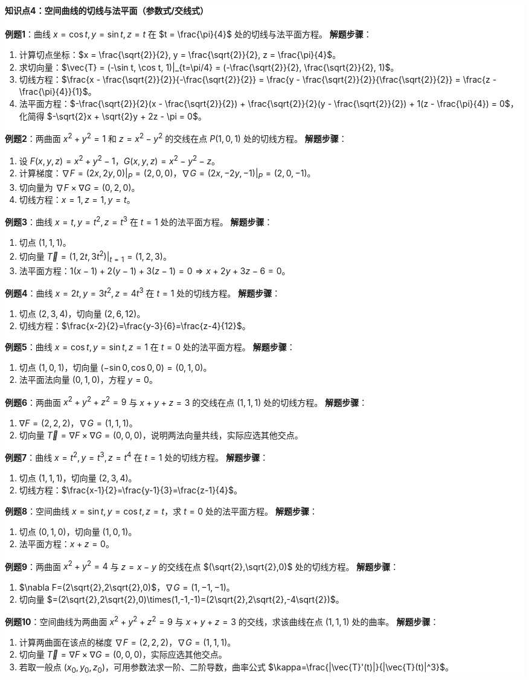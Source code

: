 #### 知识点4：空间曲线的切线与法平面（参数式/交线式）  
**例题1**：曲线 $x = \cos t, y = \sin t, z = t$ 在 $t = \frac{\pi}{4}$ 处的切线与法平面方程。
**解题步骤**：
1. 计算切点坐标：$x = \frac{\sqrt{2}}{2}, y = \frac{\sqrt{2}}{2}, z = \frac{\pi}{4}$。
2. 求切向量：$\vec{T} = (-\sin t, \cos t, 1)|_{t=\pi/4} = (-\frac{\sqrt{2}}{2}, \frac{\sqrt{2}}{2}, 1)$。
3. 切线方程：$\frac{x - \frac{\sqrt{2}}{2}}{-\frac{\sqrt{2}}{2}} = \frac{y - \frac{\sqrt{2}}{2}}{\frac{\sqrt{2}}{2}} = \frac{z - \frac{\pi}{4}}{1}$。
4. 法平面方程：$-\frac{\sqrt{2}}{2}(x - \frac{\sqrt{2}}{2}) + \frac{\sqrt{2}}{2}(y - \frac{\sqrt{2}}{2}) + 1(z - \frac{\pi}{4}) = 0$，化简得 $-\sqrt{2}x + \sqrt{2}y + 2z - \pi = 0$。

**例题2**：两曲面 $x^2 + y^2 = 1$ 和 $z = x^2 - y^2$ 的交线在点 $P(1, 0, 1)$ 处的切线方程。
**解题步骤**：
1. 设 $F(x, y, z) = x^2 + y^2 - 1$，$G(x, y, z) = x^2 - y^2 - z$。
2. 计算梯度：$\nabla F = (2x, 2y, 0)|_P = (2, 0, 0)$，$\nabla G = (2x, -2y, -1)|_P = (2, 0, -1)$。
3. 切向量为 $\nabla F \times \nabla G = (0, 2, 0)$。
4. 切线方程：$x=1, z=1, y=t$。

**例题3**：曲线 $x = t, y = t^2, z = t^3$ 在 $t=1$ 处的法平面方程。
**解题步骤**：
1. 切点 $(1, 1, 1)$。
2. 切向量 $\vec{T} = (1, 2t, 3t^2)|_{t=1} = (1, 2, 3)$。
3. 法平面方程：$1(x-1) + 2(y-1) + 3(z-1) = 0 \Rightarrow x + 2y + 3z - 6 = 0$。

**例题4**：曲线 $x=2t, y=3t^2, z=4t^3$ 在 $t=1$ 处的切线方程。
**解题步骤**：
1. 切点 $(2,3,4)$，切向量 $(2,6,12)$。
2. 切线方程：$\frac{x-2}{2}=\frac{y-3}{6}=\frac{z-4}{12}$。

**例题5**：曲线 $x=\cos t, y=\sin t, z=1$ 在 $t=0$ 处的法平面方程。
**解题步骤**：
1. 切点 $(1,0,1)$，切向量 $(-\sin 0, \cos 0, 0)=(0,1,0)$。
2. 法平面法向量 $(0,1,0)$，方程 $y=0$。

**例题6**：两曲面 $x^2+y^2+z^2=9$ 与 $x+y+z=3$ 的交线在点 $(1,1,1)$ 处的切线方程。
**解题步骤**：
1. $\nabla F=(2,2,2)$，$\nabla G=(1,1,1)$。
2. 切向量 $\vec{T} = \nabla F \times \nabla G = (0,0,0)$，说明两法向量共线，实际应选其他交点。

**例题7**：曲线 $x=t^2, y=t^3, z=t^4$ 在 $t=1$ 处的切线方程。
**解题步骤**：
1. 切点 $(1,1,1)$，切向量 $(2,3,4)$。
2. 切线方程：$\frac{x-1}{2}=\frac{y-1}{3}=\frac{z-1}{4}$。

**例题8**：空间曲线 $x=\sin t, y=\cos t, z=t$，求 $t=0$ 处的法平面方程。
**解题步骤**：
1. 切点 $(0,1,0)$，切向量 $(1,0,1)$。
2. 法平面方程：$x+z=0$。

**例题9**：两曲面 $x^2+y^2=4$ 与 $z=x-y$ 的交线在点 $(\sqrt{2},\sqrt{2},0)$ 处的切线方程。
**解题步骤**：
1. $\nabla F=(2\sqrt{2},2\sqrt{2},0)$，$\nabla G=(1,-1,-1)$。
2. 切向量 $=(2\sqrt{2},2\sqrt{2},0)\times(1,-1,-1)=(2\sqrt{2},2\sqrt{2},-4\sqrt{2})$。

**例题10**：空间曲线为两曲面 $x^2+y^2+z^2=9$ 与 $x+y+z=3$ 的交线，求该曲线在点 $(1,1,1)$ 处的曲率。
**解题步骤**：
1. 计算两曲面在该点的梯度 $\nabla F=(2,2,2)$，$\nabla G=(1,1,1)$。
2. 切向量 $\vec{T}=\nabla F\times\nabla G=(0,0,0)$，实际应选其他交点。
3. 若取一般点 $(x_0,y_0,z_0)$，可用参数法求一阶、二阶导数，曲率公式 $\kappa=\frac{|\vec{T}'(t)|}{|\vec{T}(t)|^3}$。
